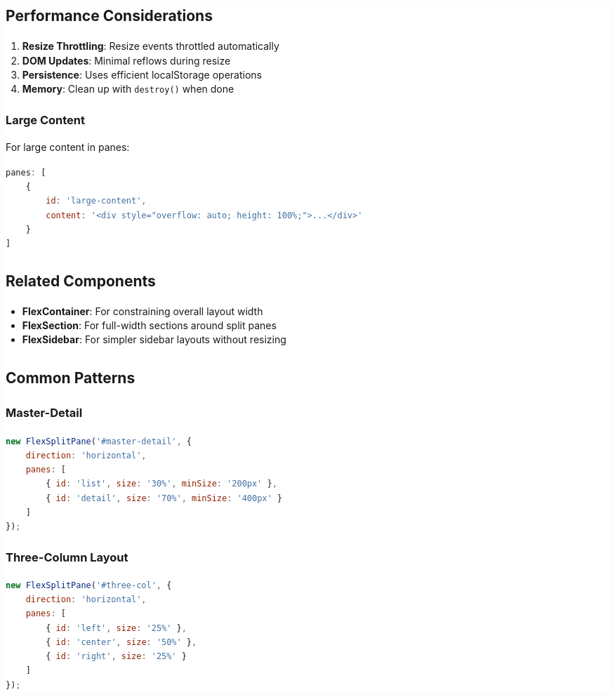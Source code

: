 ## Performance Considerations

1. **Resize Throttling**: Resize events throttled automatically
2. **DOM Updates**: Minimal reflows during resize
3. **Persistence**: Uses efficient localStorage operations
4. **Memory**: Clean up with `destroy()` when done

### Large Content

For large content in panes:

```javascript
panes: [
    {
        id: 'large-content',
        content: '<div style="overflow: auto; height: 100%;">...</div>'
    }
]
```

## Related Components

- **FlexContainer**: For constraining overall layout width
- **FlexSection**: For full-width sections around split panes
- **FlexSidebar**: For simpler sidebar layouts without resizing

## Common Patterns

### Master-Detail

```javascript
new FlexSplitPane('#master-detail', {
    direction: 'horizontal',
    panes: [
        { id: 'list', size: '30%', minSize: '200px' },
        { id: 'detail', size: '70%', minSize: '400px' }
    ]
});
```

### Three-Column Layout

```javascript
new FlexSplitPane('#three-col', {
    direction: 'horizontal',
    panes: [
        { id: 'left', size: '25%' },
        { id: 'center', size: '50%' },
        { id: 'right', size: '25%' }
    ]
});
```

